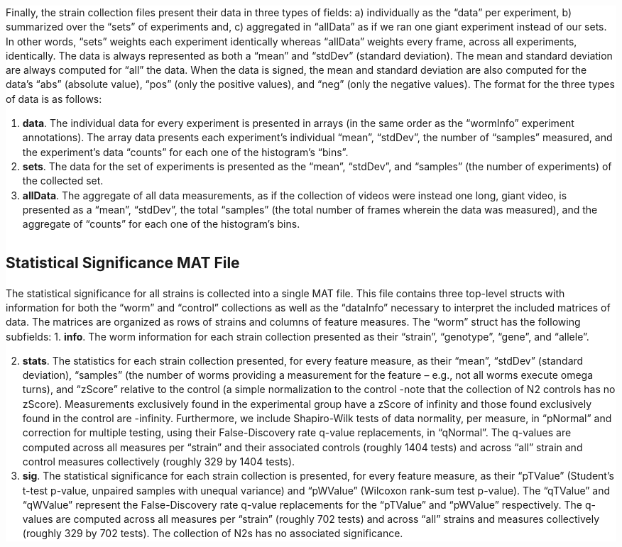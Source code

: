 Finally, the strain collection files present their data in three types
of fields: a) individually as the “data” per experiment, b) summarized
over the “sets” of experiments and, c) aggregated in “allData” as if we
ran one giant experiment instead of our sets. In other words, “sets”
weights each experiment identically whereas “allData” weights every
frame, across all experiments, identically. The data is always
represented as both a “mean” and “stdDev” (standard deviation). The mean
and standard deviation are always computed for “all” the data. When the
data is signed, the mean and standard deviation are also computed for
the data’s “abs” (absolute value), “pos” (only the positive values), and
“neg” (only the negative values). The format for the three types of data
is as follows:

1.  **data**. The individual data for every experiment is presented in
    arrays (in the same order as the “wormInfo” experiment annotations).
    The array data presents each experiment’s individual “mean”,
    “stdDev”, the number of “samples” measured, and the experiment’s
    data “counts” for each one of the histogram’s “bins”.
2.  **sets**. The data for the set of experiments is presented as the
    “mean”, “stdDev”, and “samples” (the number of experiments) of the
    collected set.
3.  **allData**. The aggregate of all data measurements, as if the
    collection of videos were instead one long, giant video, is
    presented as a “mean”, “stdDev”, the total “samples” (the total
    number of frames wherein the data was measured), and the aggregate
    of “counts” for each one of the histogram’s bins.

Statistical Significance MAT File
---------------------------------

The statistical significance for all strains is collected into a single
MAT file. This file contains three top-level structs with information
for both the “worm” and “control” collections as well as the “dataInfo”
necessary to interpret the included matrices of data. The matrices are
organized as rows of strains and columns of feature measures. The “worm”
struct has the following subfields: 1. **info**. The worm information
for each strain collection presented as their “strain”, “genotype”,
“gene”, and “allele”.

2.  **stats**. The statistics for each strain collection presented, for
    every feature measure, as their “mean”, “stdDev” (standard
    deviation), “samples” (the number of worms providing a measurement
    for the feature – e.g., not all worms execute omega turns), and
    “zScore” relative to the control (a simple normalization to the
    control ­-note that the collection of N2 controls has no zScore).
    Measurements exclusively found in the experimental group have a
    zScore of infinity and those found exclusively found in the control
    are -infinity. Furthermore, we include Shapiro-Wilk tests of data
    normality, per measure, in “pNormal” and correction for multiple
    testing, using their False-Discovery rate q-value replacements, in
    “qNormal”. The q-values are computed across all measures per
    “strain” and their associated controls (roughly 1404 tests) and
    across “all” strain and control measures collectively (roughly 329
    by 1404 tests).
3.  **sig**. The statistical significance for each strain collection is
    presented, for every feature measure, as their “pTValue” (Student’s
    t-test p-value, unpaired samples with unequal variance) and
    “pWValue” (Wilcoxon rank-sum test p-value). The “qTValue” and
    “qWValue” represent the False-Discovery rate q-value replacements
    for the “pTValue” and “pWValue” respectively. The q-values are
    computed across all measures per “strain” (roughly 702 tests) and
    across “all” strains and measures collectively (roughly 329 by 702
    tests). The collection of N2s has no associated significance.

